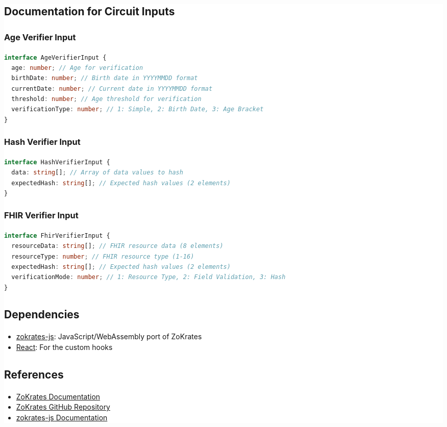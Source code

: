 ## Documentation for Circuit Inputs

### Age Verifier Input

```typescript
interface AgeVerifierInput {
  age: number; // Age for verification
  birthDate: number; // Birth date in YYYYMMDD format
  currentDate: number; // Current date in YYYYMMDD format
  threshold: number; // Age threshold for verification
  verificationType: number; // 1: Simple, 2: Birth Date, 3: Age Bracket
}
```

### Hash Verifier Input

```typescript
interface HashVerifierInput {
  data: string[]; // Array of data values to hash
  expectedHash: string[]; // Expected hash values (2 elements)
}
```

### FHIR Verifier Input

```typescript
interface FhirVerifierInput {
  resourceData: string[]; // FHIR resource data (8 elements)
  resourceType: number; // FHIR resource type (1-16)
  expectedHash: string[]; // Expected hash values (2 elements)
  verificationMode: number; // 1: Resource Type, 2: Field Validation, 3: Hash
}
```

## Dependencies

- [zokrates-js](https://github.com/ZoKrates/zokrates-js): JavaScript/WebAssembly port of ZoKrates
- [React](https://reactjs.org/): For the custom hooks

## References

- [ZoKrates Documentation](https://zokrates.github.io/)
- [ZoKrates GitHub Repository](https://github.com/ZoKrates/ZoKrates)
- [zokrates-js Documentation](https://github.com/ZoKrates/zokrates-js)
